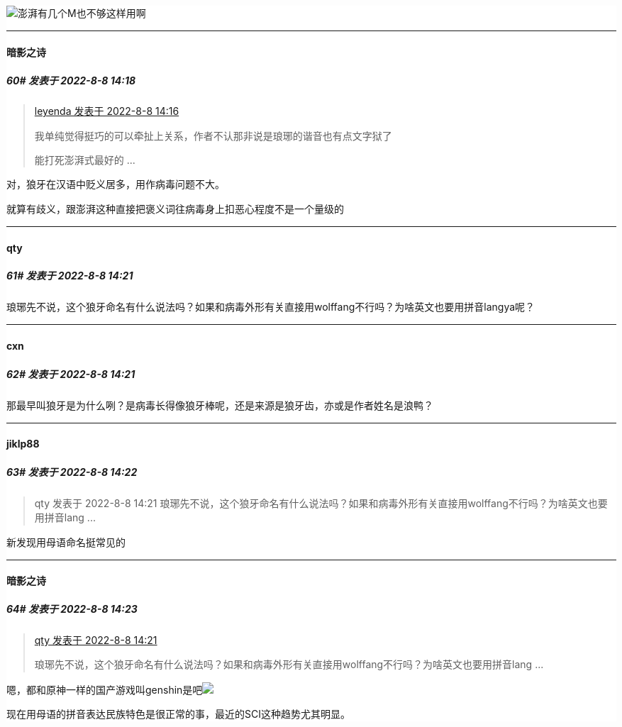 <img src="https://static.saraba1st.com/image/smiley/face2017/091.png" referrerpolicy="no-referrer">澎湃有几个M也不够这样用啊

*****

####  暗影之诗  
##### 60#       发表于 2022-8-8 14:18

<blockquote><a href="httphttps://bbs.saraba1st.com/2b/forum.php?mod=redirect&amp;goto=findpost&amp;pid=56977022&amp;ptid=2085748" target="_blank">leyenda 发表于 2022-8-8 14:16</a>

我单纯觉得挺巧的可以牵扯上关系，作者不认那非说是琅琊的谐音也有点文字狱了

能打死澎湃式最好的 ...</blockquote>
对，狼牙在汉语中贬义居多，用作病毒问题不大。

就算有歧义，跟澎湃这种直接把褒义词往病毒身上扣恶心程度不是一个量级的



*****

####  qty  
##### 61#       发表于 2022-8-8 14:21

琅琊先不说，这个狼牙命名有什么说法吗？如果和病毒外形有关直接用wolffang不行吗？为啥英文也要用拼音langya呢？

*****

####  cxn  
##### 62#       发表于 2022-8-8 14:21

那最早叫狼牙是为什么咧？是病毒长得像狼牙棒呢，还是来源是狼牙齿，亦或是作者姓名是浪鸭？

*****

####  jiklp88  
##### 63#       发表于 2022-8-8 14:22

<blockquote>qty 发表于 2022-8-8 14:21
琅琊先不说，这个狼牙命名有什么说法吗？如果和病毒外形有关直接用wolffang不行吗？为啥英文也要用拼音lang ...</blockquote>
新发现用母语命名挺常见的

*****

####  暗影之诗  
##### 64#       发表于 2022-8-8 14:23

<blockquote><a href="httphttps://bbs.saraba1st.com/2b/forum.php?mod=redirect&amp;goto=findpost&amp;pid=56977088&amp;ptid=2085748" target="_blank">qty 发表于 2022-8-8 14:21</a>

琅琊先不说，这个狼牙命名有什么说法吗？如果和病毒外形有关直接用wolffang不行吗？为啥英文也要用拼音lang ...</blockquote>
嗯，都和原神一样的国产游戏叫genshin是吧<img src="https://static.saraba1st.com/image/smiley/face2017/009.gif" referrerpolicy="no-referrer">

现在用母语的拼音表达民族特色是很正常的事，最近的SCI这种趋势尤其明显。

